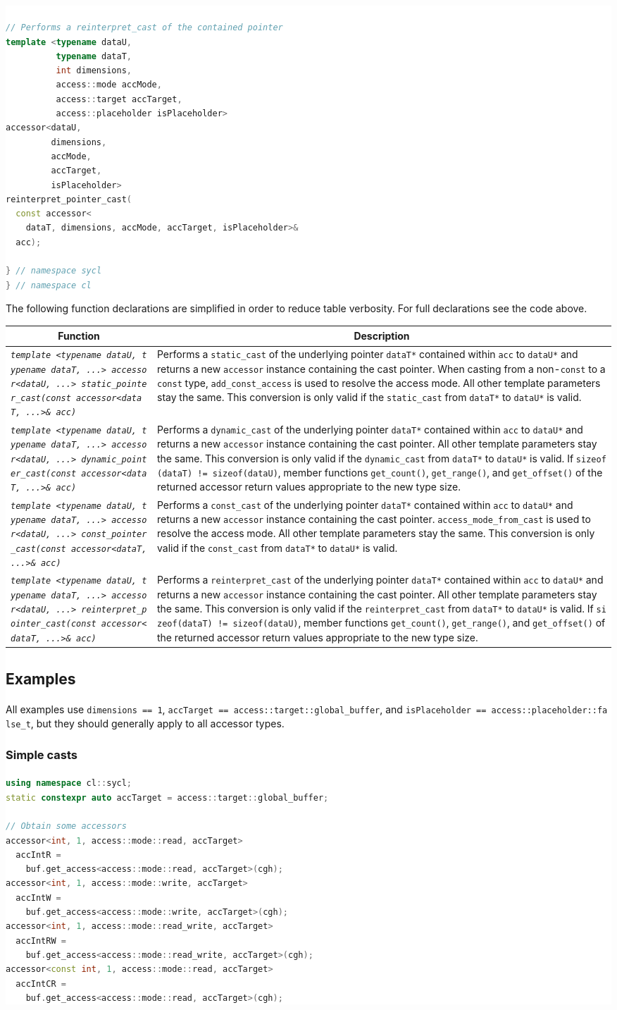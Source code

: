 ```cpp

// Performs a reinterpret_cast of the contained pointer
template <typename dataU,
          typename dataT,
          int dimensions,
          access::mode accMode,
          access::target accTarget,
          access::placeholder isPlaceholder>
accessor<dataU,
         dimensions,
         accMode,
         accTarget,
         isPlaceholder>
reinterpret_pointer_cast(
  const accessor<
    dataT, dimensions, accMode, accTarget, isPlaceholder>&
  acc);

} // namespace sycl
} // namespace cl
```

The following function declarations are simplified
in order to reduce table verbosity.
For full declarations see the code above.

| Function | Description |
|-----------------|-------------|
| *`template <typename dataU, typename dataT, ...> accessor<dataU, ...> static_pointer_cast(const accessor<dataT, ...>& acc)`* | Performs a `static_cast` of the underlying pointer `dataT*` contained within `acc` to `dataU*` and returns a new `accessor` instance containing the cast pointer. When casting from a non-`const` to a `const` type, `add_const_access` is used to resolve the access mode. All other template parameters stay the same. This conversion is only valid if the `static_cast` from `dataT*` to `dataU*` is valid. |
| *`template <typename dataU, typename dataT, ...> accessor<dataU, ...> dynamic_pointer_cast(const accessor<dataT, ...>& acc)`* | Performs a `dynamic_cast` of the underlying pointer `dataT*` contained within `acc` to `dataU*` and returns a new `accessor` instance containing the cast pointer. All other template parameters stay the same. This conversion is only valid if the `dynamic_cast` from `dataT*` to `dataU*` is valid. If `sizeof(dataT) != sizeof(dataU)`, member functions `get_count()`, `get_range()`, and `get_offset()` of the returned accessor return values appropriate to the new type size. |
| *`template <typename dataU, typename dataT, ...> accessor<dataU, ...> const_pointer_cast(const accessor<dataT, ...>& acc)`* | Performs a `const_cast` of the underlying pointer `dataT*` contained within `acc` to `dataU*` and returns a new `accessor` instance containing the cast pointer. `access_mode_from_cast` is used to resolve the access mode. All other template parameters stay the same. This conversion is only valid if the `const_cast` from `dataT*` to `dataU*` is valid. |
| *`template <typename dataU, typename dataT, ...> accessor<dataU, ...> reinterpret_pointer_cast(const accessor<dataT, ...>& acc)`* | Performs a `reinterpret_cast` of the underlying pointer `dataT*` contained within `acc` to `dataU*` and returns a new `accessor` instance containing the cast pointer. All other template parameters stay the same. This conversion is only valid if the `reinterpret_cast` from `dataT*` to `dataU*` is valid. If `sizeof(dataT) != sizeof(dataU)`, member functions `get_count()`, `get_range()`, and `get_offset()` of the returned accessor return values appropriate to the new type size. |

## Examples

All examples use
  `dimensions == 1`,
  `accTarget == access::target::global_buffer`,
  and `isPlaceholder == access::placeholder::false_t`,
but they should generally apply to all accessor types.

### Simple casts

```cpp
using namespace cl::sycl;
static constexpr auto accTarget = access::target::global_buffer;

// Obtain some accessors
accessor<int, 1, access::mode::read, accTarget>
  accIntR =
    buf.get_access<access::mode::read, accTarget>(cgh);
accessor<int, 1, access::mode::write, accTarget>
  accIntW =
    buf.get_access<access::mode::write, accTarget>(cgh);
accessor<int, 1, access::mode::read_write, accTarget>
  accIntRW =
    buf.get_access<access::mode::read_write, accTarget>(cgh);
accessor<const int, 1, access::mode::read, accTarget>
  accIntCR =
    buf.get_access<access::mode::read, accTarget>(cgh);

```